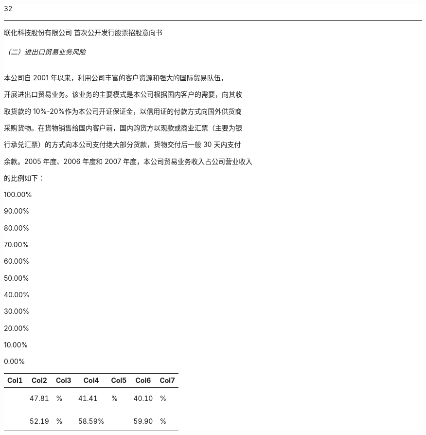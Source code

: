 32


-----

联化科技股份有限公司 首次公开发行股票招股意向书

###### （二）进出口贸易业务风险

本公司自 2001 年以来，利用公司丰富的客户资源和强大的国际贸易队伍，

开展进出口贸易业务。该业务的主要模式是本公司根据国内客户的需要，向其收

取货款的 10%-20%作为本公司开证保证金，以信用证的付款方式向国外供货商

采购货物。在货物销售给国内客户前，国内购货方以现款或商业汇票（主要为银

行承兑汇票）的方式向本公司支付绝大部分货款，货物交付后一般 30 天内支付

余款。2005 年度、2006 年度和 2007 年度，本公司贸易业务收入占公司营业收入

的比例如下：


100.00%

90.00%

80.00%

70.00%

60.00%

50.00%

40.00%

30.00%

20.00%

10.00%

0.00%

|Col1|Col2|Col3|Col4|Col5|Col6|Col7|
|---|---|---|---|---|---|---|
||||||||
||||||||
||47.81|%|41.41|%|40.10|%|
||||||||
||||||||
||||||||
||||||||
||52.19|%|58.59%||59.90|%|
||||||||
